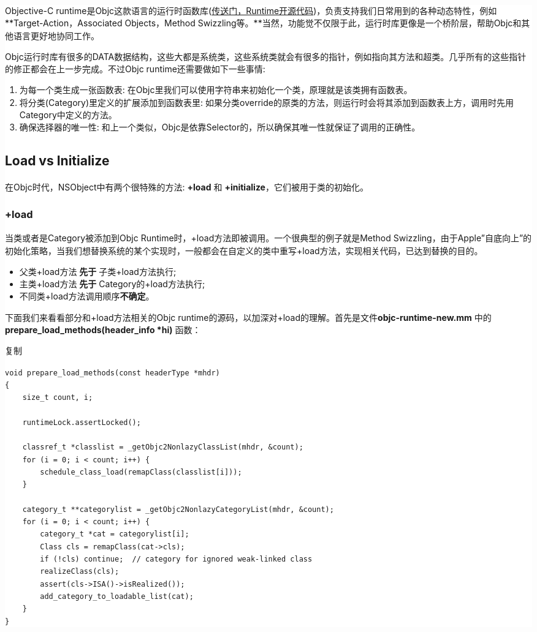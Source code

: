 Objective-C runtime是Objc这款语言的运行时函数库([传送门，Runtime开源代码](https://opensource.apple.com/source/objc4/))，负责支持我们日常用到的各种动态特性，例如**Target-Action，Associated Objects，Method Swizzling等。**当然，功能觉不仅限于此，运行时库更像是一个桥阶层，帮助Objc和其他语言更好地协同工作。

Objc运行时库有很多的DATA数据结构，这些大都是系统类，这些系统类就会有很多的指针，例如指向其方法和超类。几乎所有的这些指针的修正都会在上一步完成。不过Objc runtime还需要做如下一些事情:

1. 为每一个类生成一张函数表: 在Objc里我们可以使用字符串来初始化一个类，原理就是该类拥有函数表。
2. 将分类(Category)里定义的扩展添加到函数表里: 如果分类override的原类的方法，则运行时会将其添加到函数表上方，调用时先用Category中定义的方法。
3. 确保选择器的唯一性: 和上一个类似，Objc是依靠Selector的，所以确保其唯一性就保证了调用的正确性。

## Load vs Initialize

在Objc时代，NSObject中有两个很特殊的方法: **+load** 和 **+initialize**，它们被用于类的初始化。

### +load

当类或者是Category被添加到Objc Runtime时，+load方法即被调用。一个很典型的例子就是Method Swizzling，由于Apple”自底向上”的初始化策略，当我们想替换系统的某个实现时，一般都会在自定义的类中重写+load方法，实现相关代码，已达到替换的目的。



- 父类+load方法 **先于** 子类+load方法执行;
- 主类+load方法 **先于** Category的+load方法执行;
- 不同类+load方法调用顺序**不确定**。



下面我们来看看部分和+load方法相关的Objc runtime的源码，以加深对+load的理解。首先是文件**objc-runtime-new.mm** 中的 **prepare_load_methods(header_info \*hi)** 函数：

复制

```
void prepare_load_methods(const headerType *mhdr)
{
    size_t count, i;

    runtimeLock.assertLocked();

    classref_t *classlist = _getObjc2NonlazyClassList(mhdr, &count);
    for (i = 0; i < count; i++) {
        schedule_class_load(remapClass(classlist[i]));
    }

    category_t **categorylist = _getObjc2NonlazyCategoryList(mhdr, &count);
    for (i = 0; i < count; i++) {
        category_t *cat = categorylist[i];
        Class cls = remapClass(cat->cls);
        if (!cls) continue;  // category for ignored weak-linked class
        realizeClass(cls);
        assert(cls->ISA()->isRealized());
        add_category_to_loadable_list(cat);
    }
}
```
